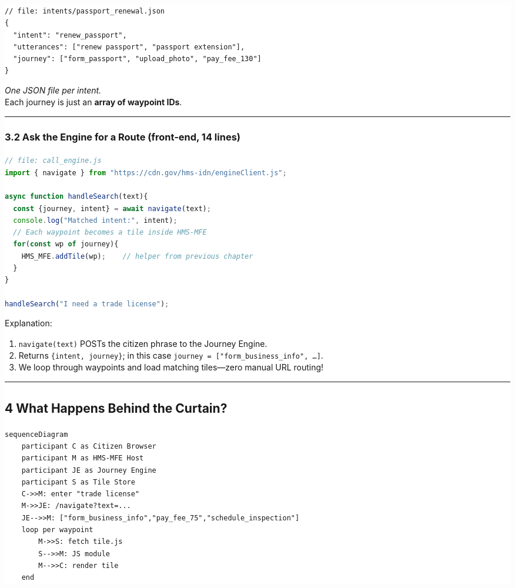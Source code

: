 ```jsonc
// file: intents/passport_renewal.json
{
  "intent": "renew_passport",
  "utterances": ["renew passport", "passport extension"],
  "journey": ["form_passport", "upload_photo", "pay_fee_130"]
}
```

*One JSON file per intent.*  
Each journey is just an **array of waypoint IDs**.

---

### 3.2  Ask the Engine for a Route (front-end, 14 lines)

```js
// file: call_engine.js
import { navigate } from "https://cdn.gov/hms-idn/engineClient.js";

async function handleSearch(text){
  const {journey, intent} = await navigate(text);
  console.log("Matched intent:", intent);
  // Each waypoint becomes a tile inside HMS-MFE
  for(const wp of journey){
    HMS_MFE.addTile(wp);    // helper from previous chapter
  }
}

handleSearch("I need a trade license");
```

Explanation:  
1. `navigate(text)` POSTs the citizen phrase to the Journey Engine.  
2. Returns `{intent, journey}`; in this case `journey = ["form_business_info", …]`.  
3. We loop through waypoints and load matching tiles—zero manual URL routing!

---

## 4  What Happens Behind the Curtain?

```mermaid
sequenceDiagram
    participant C as Citizen Browser
    participant M as HMS-MFE Host
    participant JE as Journey Engine
    participant S as Tile Store
    C->>M: enter "trade license"
    M->>JE: /navigate?text=...
    JE-->>M: ["form_business_info","pay_fee_75","schedule_inspection"]
    loop per waypoint
        M->>S: fetch tile.js
        S-->>M: JS module
        M-->>C: render tile
    end
```
